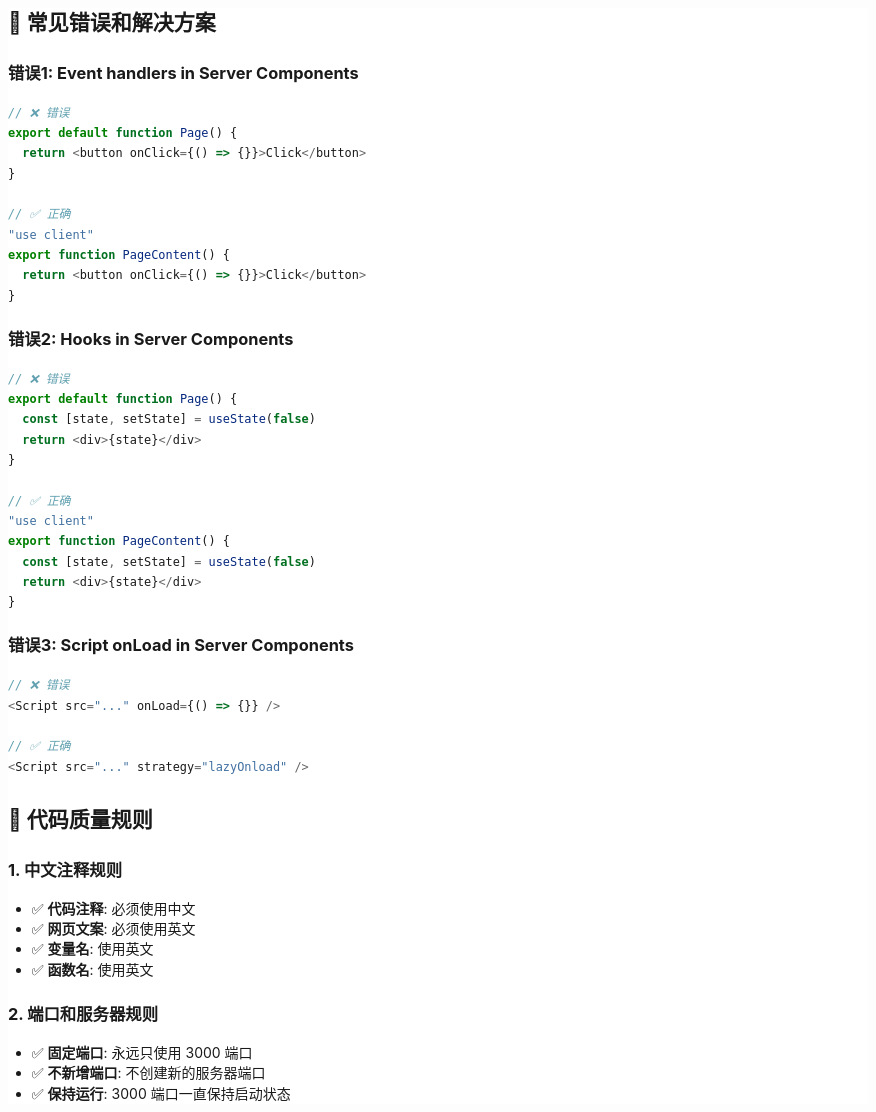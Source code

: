 ## 🎯 常见错误和解决方案

### 错误1: Event handlers in Server Components
```typescript
// ❌ 错误
export default function Page() {
  return <button onClick={() => {}}>Click</button>
}

// ✅ 正确
"use client"
export function PageContent() {
  return <button onClick={() => {}}>Click</button>
}
```

### 错误2: Hooks in Server Components
```typescript
// ❌ 错误
export default function Page() {
  const [state, setState] = useState(false)
  return <div>{state}</div>
}

// ✅ 正确
"use client"
export function PageContent() {
  const [state, setState] = useState(false)
  return <div>{state}</div>
}
```

### 错误3: Script onLoad in Server Components
```typescript
// ❌ 错误
<Script src="..." onLoad={() => {}} />

// ✅ 正确
<Script src="..." strategy="lazyOnload" />
```

## 🔧 代码质量规则

### 1. 中文注释规则
- ✅ **代码注释**: 必须使用中文
- ✅ **网页文案**: 必须使用英文
- ✅ **变量名**: 使用英文
- ✅ **函数名**: 使用英文

### 2. 端口和服务器规则
- ✅ **固定端口**: 永远只使用 3000 端口
- ✅ **不新增端口**: 不创建新的服务器端口
- ✅ **保持运行**: 3000 端口一直保持启动状态
